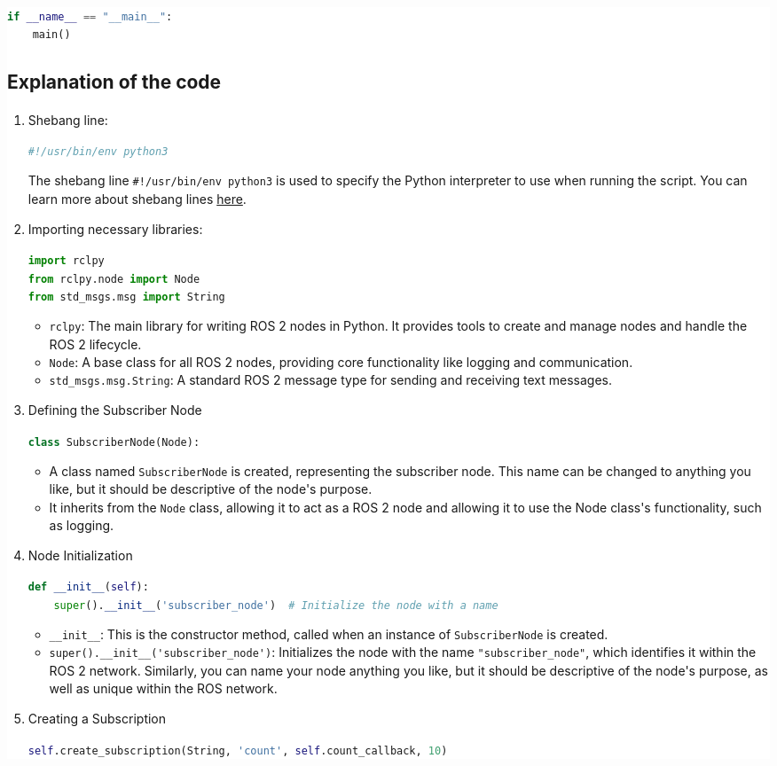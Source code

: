 ```python
if __name__ == "__main__":
    main()
```

## Explanation of the code

1. Shebang line:

    ```python
    #!/usr/bin/env python3
    ```

    The shebang line `#!/usr/bin/env python3` is used to specify the Python interpreter to use when running the script. You can learn more about shebang lines [here](https://en.wikipedia.org/wiki/Shebang_(Unix)).

2. Importing necessary libraries:

    ```python
    import rclpy
    from rclpy.node import Node
    from std_msgs.msg import String
    ```

    - `rclpy`: The main library for writing ROS 2 nodes in Python. It provides tools to create and manage nodes and handle the ROS 2 lifecycle.
    - `Node`: A base class for all ROS 2 nodes, providing core functionality like logging and communication.
    - `std_msgs.msg.String`: A standard ROS 2 message type for sending and receiving text messages.

3. Defining the Subscriber Node

    ```python
    class SubscriberNode(Node):
    ```
    - A class named `SubscriberNode` is created, representing the subscriber node. This name can be changed to anything you like, but it should be descriptive of the node's purpose.
    - It inherits from the `Node` class, allowing it to act as a ROS 2 node and allowing it to use the Node class's functionality, such as logging.

4. Node Initialization

    ```python
    def __init__(self):
        super().__init__('subscriber_node')  # Initialize the node with a name
    ```

    - `__init__`: This is the constructor method, called when an instance of `SubscriberNode` is created.
    - `super().__init__('subscriber_node')`: Initializes the node with the name `"subscriber_node"`, which identifies it within the ROS 2 network. Similarly, you can name your node anything you like, but it should be descriptive of the node's purpose, as well as unique within the ROS network.

5. Creating a Subscription

    ```python
    self.create_subscription(String, 'count', self.count_callback, 10)
    ```

